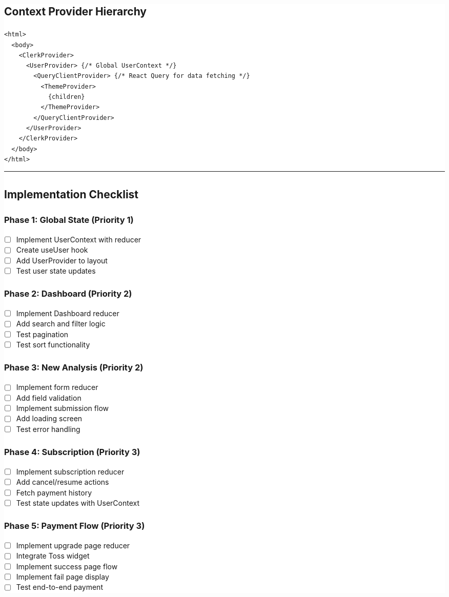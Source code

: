 ## Context Provider Hierarchy

```tsx
<html>
  <body>
    <ClerkProvider>
      <UserProvider> {/* Global UserContext */}
        <QueryClientProvider> {/* React Query for data fetching */}
          <ThemeProvider>
            {children}
          </ThemeProvider>
        </QueryClientProvider>
      </UserProvider>
    </ClerkProvider>
  </body>
</html>
```

---

## Implementation Checklist

### Phase 1: Global State (Priority 1)
- [ ] Implement UserContext with reducer
- [ ] Create useUser hook
- [ ] Add UserProvider to layout
- [ ] Test user state updates

### Phase 2: Dashboard (Priority 2)
- [ ] Implement Dashboard reducer
- [ ] Add search and filter logic
- [ ] Test pagination
- [ ] Test sort functionality

### Phase 3: New Analysis (Priority 2)
- [ ] Implement form reducer
- [ ] Add field validation
- [ ] Implement submission flow
- [ ] Add loading screen
- [ ] Test error handling

### Phase 4: Subscription (Priority 3)
- [ ] Implement subscription reducer
- [ ] Add cancel/resume actions
- [ ] Fetch payment history
- [ ] Test state updates with UserContext

### Phase 5: Payment Flow (Priority 3)
- [ ] Implement upgrade page reducer
- [ ] Integrate Toss widget
- [ ] Implement success page flow
- [ ] Implement fail page display
- [ ] Test end-to-end payment

